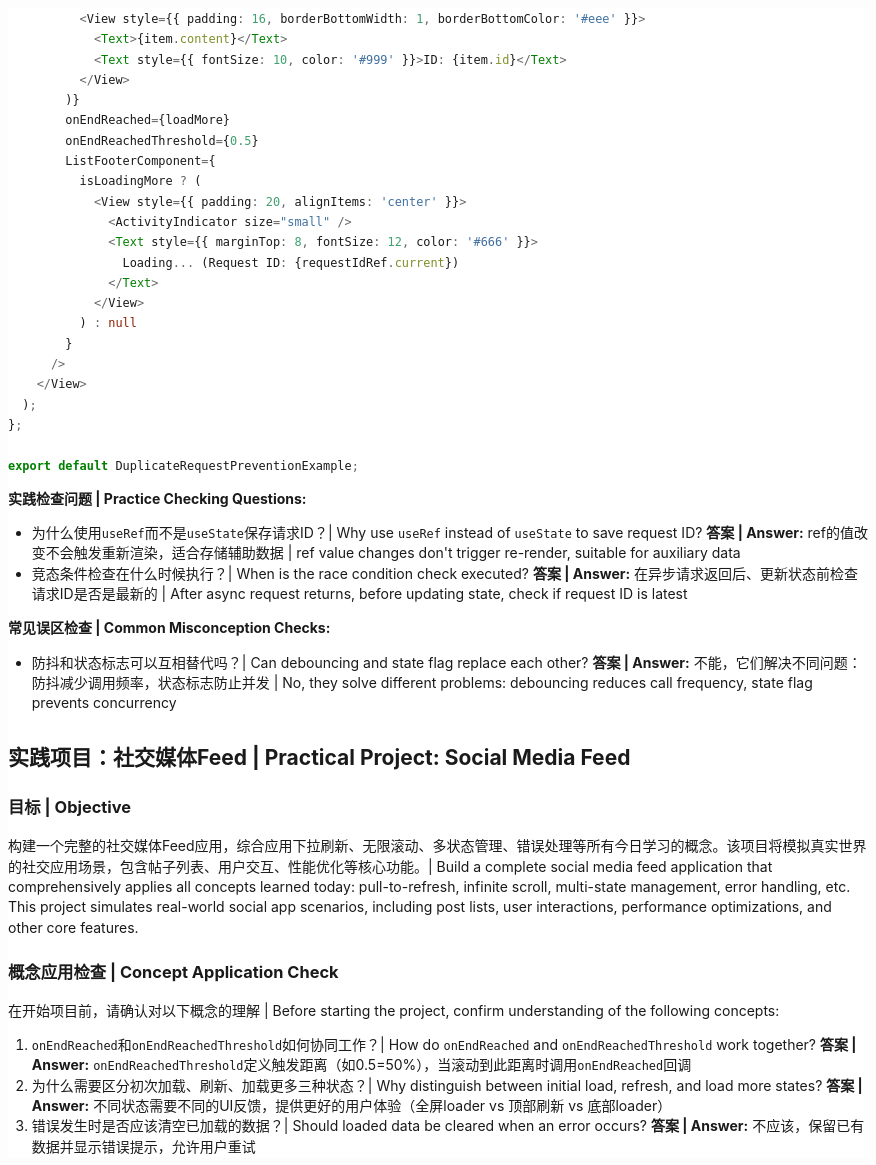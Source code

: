   ```typescript
            <View style={{ padding: 16, borderBottomWidth: 1, borderBottomColor: '#eee' }}>
              <Text>{item.content}</Text>
              <Text style={{ fontSize: 10, color: '#999' }}>ID: {item.id}</Text>
            </View>
          )}
          onEndReached={loadMore}
          onEndReachedThreshold={0.5}
          ListFooterComponent={
            isLoadingMore ? (
              <View style={{ padding: 20, alignItems: 'center' }}>
                <ActivityIndicator size="small" />
                <Text style={{ marginTop: 8, fontSize: 12, color: '#666' }}>
                  Loading... (Request ID: {requestIdRef.current})
                </Text>
              </View>
            ) : null
          }
        />
      </View>
    );
  };

  export default DuplicateRequestPreventionExample;
  ```

  **实践检查问题 | Practice Checking Questions:**
  - 为什么使用`useRef`而不是`useState`保存请求ID？| Why use `useRef` instead of `useState` to save request ID?
    **答案 | Answer:** ref的值改变不会触发重新渲染，适合存储辅助数据 | ref value changes don't trigger re-render, suitable for auxiliary data
  - 竞态条件检查在什么时候执行？| When is the race condition check executed?
    **答案 | Answer:** 在异步请求返回后、更新状态前检查请求ID是否是最新的 | After async request returns, before updating state, check if request ID is latest

  **常见误区检查 | Common Misconception Checks:**
  - 防抖和状态标志可以互相替代吗？| Can debouncing and state flag replace each other?
    **答案 | Answer:** 不能，它们解决不同问题：防抖减少调用频率，状态标志防止并发 | No, they solve different problems: debouncing reduces call frequency, state flag prevents concurrency

## 实践项目：社交媒体Feed | Practical Project: Social Media Feed

### 目标 | Objective
构建一个完整的社交媒体Feed应用，综合应用下拉刷新、无限滚动、多状态管理、错误处理等所有今日学习的概念。该项目将模拟真实世界的社交应用场景，包含帖子列表、用户交互、性能优化等核心功能。| Build a complete social media feed application that comprehensively applies all concepts learned today: pull-to-refresh, infinite scroll, multi-state management, error handling, etc. This project simulates real-world social app scenarios, including post lists, user interactions, performance optimizations, and other core features.

### 概念应用检查 | Concept Application Check
在开始项目前，请确认对以下概念的理解 | Before starting the project, confirm understanding of the following concepts:

1. `onEndReached`和`onEndReachedThreshold`如何协同工作？| How do `onEndReached` and `onEndReachedThreshold` work together?
   **答案 | Answer:** `onEndReachedThreshold`定义触发距离（如0.5=50%），当滚动到此距离时调用`onEndReached`回调
2. 为什么需要区分初次加载、刷新、加载更多三种状态？| Why distinguish between initial load, refresh, and load more states?
   **答案 | Answer:** 不同状态需要不同的UI反馈，提供更好的用户体验（全屏loader vs 顶部刷新 vs 底部loader）
3. 错误发生时是否应该清空已加载的数据？| Should loaded data be cleared when an error occurs?
   **答案 | Answer:** 不应该，保留已有数据并显示错误提示，允许用户重试
